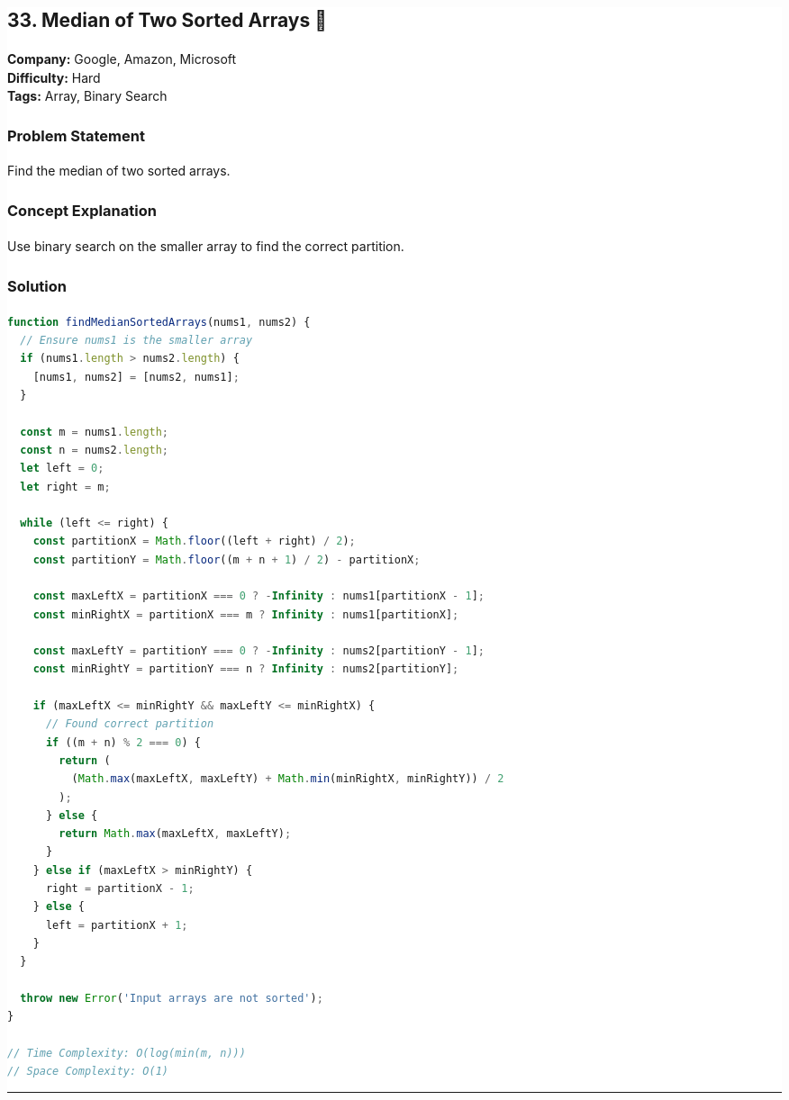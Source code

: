 ## 33. Median of Two Sorted Arrays 🔢

**Company:** Google, Amazon, Microsoft  
**Difficulty:** Hard  
**Tags:** Array, Binary Search

### Problem Statement

Find the median of two sorted arrays.

### Concept Explanation

Use binary search on the smaller array to find the correct partition.

### Solution

```javascript
function findMedianSortedArrays(nums1, nums2) {
  // Ensure nums1 is the smaller array
  if (nums1.length > nums2.length) {
    [nums1, nums2] = [nums2, nums1];
  }

  const m = nums1.length;
  const n = nums2.length;
  let left = 0;
  let right = m;

  while (left <= right) {
    const partitionX = Math.floor((left + right) / 2);
    const partitionY = Math.floor((m + n + 1) / 2) - partitionX;

    const maxLeftX = partitionX === 0 ? -Infinity : nums1[partitionX - 1];
    const minRightX = partitionX === m ? Infinity : nums1[partitionX];

    const maxLeftY = partitionY === 0 ? -Infinity : nums2[partitionY - 1];
    const minRightY = partitionY === n ? Infinity : nums2[partitionY];

    if (maxLeftX <= minRightY && maxLeftY <= minRightX) {
      // Found correct partition
      if ((m + n) % 2 === 0) {
        return (
          (Math.max(maxLeftX, maxLeftY) + Math.min(minRightX, minRightY)) / 2
        );
      } else {
        return Math.max(maxLeftX, maxLeftY);
      }
    } else if (maxLeftX > minRightY) {
      right = partitionX - 1;
    } else {
      left = partitionX + 1;
    }
  }

  throw new Error('Input arrays are not sorted');
}

// Time Complexity: O(log(min(m, n)))
// Space Complexity: O(1)
```

---